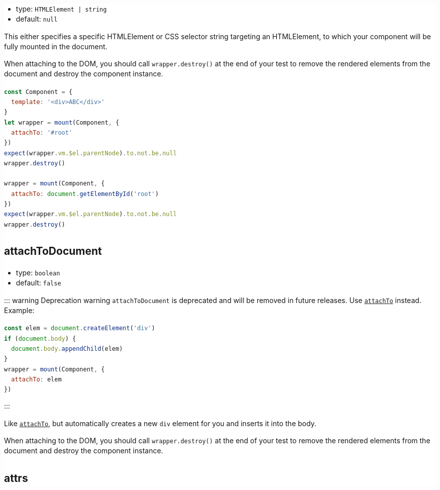 - type: `HTMLElement | string`
- default: `null`

This either specifies a specific HTMLElement or CSS selector string targeting an
HTMLElement, to which your component will be fully mounted in the document.

When attaching to the DOM, you should call `wrapper.destroy()` at the end of your test to
remove the rendered elements from the document and destroy the component instance.

```js
const Component = {
  template: '<div>ABC</div>'
}
let wrapper = mount(Component, {
  attachTo: '#root'
})
expect(wrapper.vm.$el.parentNode).to.not.be.null
wrapper.destroy()

wrapper = mount(Component, {
  attachTo: document.getElementById('root')
})
expect(wrapper.vm.$el.parentNode).to.not.be.null
wrapper.destroy()
```

## attachToDocument

- type: `boolean`
- default: `false`

::: warning Deprecation warning
`attachToDocument` is deprecated and will be removed in future releases. Use [`attachTo`](#attachto) instead. Example:

```js
const elem = document.createElement('div')
if (document.body) {
  document.body.appendChild(elem)
}
wrapper = mount(Component, {
  attachTo: elem
})
```

:::

Like [`attachTo`](#attachto), but automatically creates a new `div` element for you and inserts it into the body.

When attaching to the DOM, you should call `wrapper.destroy()` at the end of your test to
remove the rendered elements from the document and destroy the component instance.

## attrs
